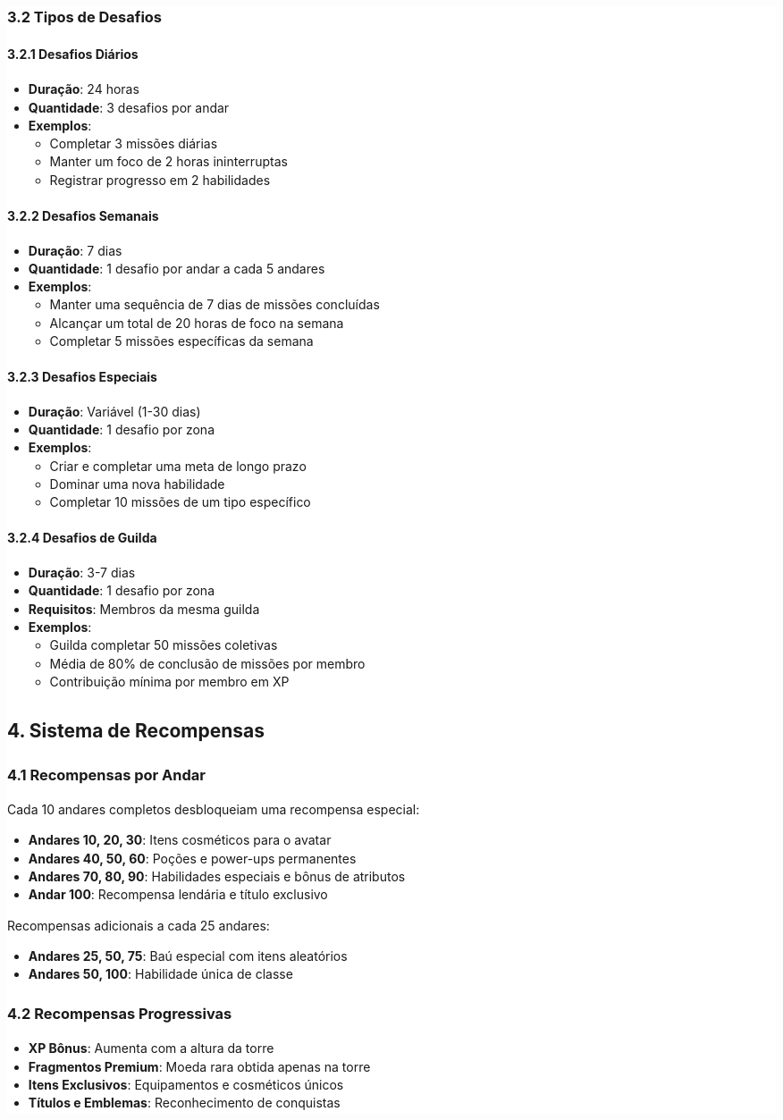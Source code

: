 ### 3.2 Tipos de Desafios

#### 3.2.1 Desafios Diários
- **Duração**: 24 horas
- **Quantidade**: 3 desafios por andar
- **Exemplos**: 
  - Completar 3 missões diárias
  - Manter um foco de 2 horas ininterruptas
  - Registrar progresso em 2 habilidades

#### 3.2.2 Desafios Semanais
- **Duração**: 7 dias
- **Quantidade**: 1 desafio por andar a cada 5 andares
- **Exemplos**:
  - Manter uma sequência de 7 dias de missões concluídas
  - Alcançar um total de 20 horas de foco na semana
  - Completar 5 missões específicas da semana

#### 3.2.3 Desafios Especiais
- **Duração**: Variável (1-30 dias)
- **Quantidade**: 1 desafio por zona
- **Exemplos**:
  - Criar e completar uma meta de longo prazo
  - Dominar uma nova habilidade
  - Completar 10 missões de um tipo específico

#### 3.2.4 Desafios de Guilda
- **Duração**: 3-7 dias
- **Quantidade**: 1 desafio por zona
- **Requisitos**: Membros da mesma guilda
- **Exemplos**:
  - Guilda completar 50 missões coletivas
  - Média de 80% de conclusão de missões por membro
  - Contribuição mínima por membro em XP

## 4. Sistema de Recompensas

### 4.1 Recompensas por Andar
Cada 10 andares completos desbloqueiam uma recompensa especial:
- **Andares 10, 20, 30**: Itens cosméticos para o avatar
- **Andares 40, 50, 60**: Poções e power-ups permanentes
- **Andares 70, 80, 90**: Habilidades especiais e bônus de atributos
- **Andar 100**: Recompensa lendária e título exclusivo

Recompensas adicionais a cada 25 andares:
- **Andares 25, 50, 75**: Baú especial com itens aleatórios
- **Andares 50, 100**: Habilidade única de classe

### 4.2 Recompensas Progressivas
- **XP Bônus**: Aumenta com a altura da torre
- **Fragmentos Premium**: Moeda rara obtida apenas na torre
- **Itens Exclusivos**: Equipamentos e cosméticos únicos
- **Títulos e Emblemas**: Reconhecimento de conquistas
